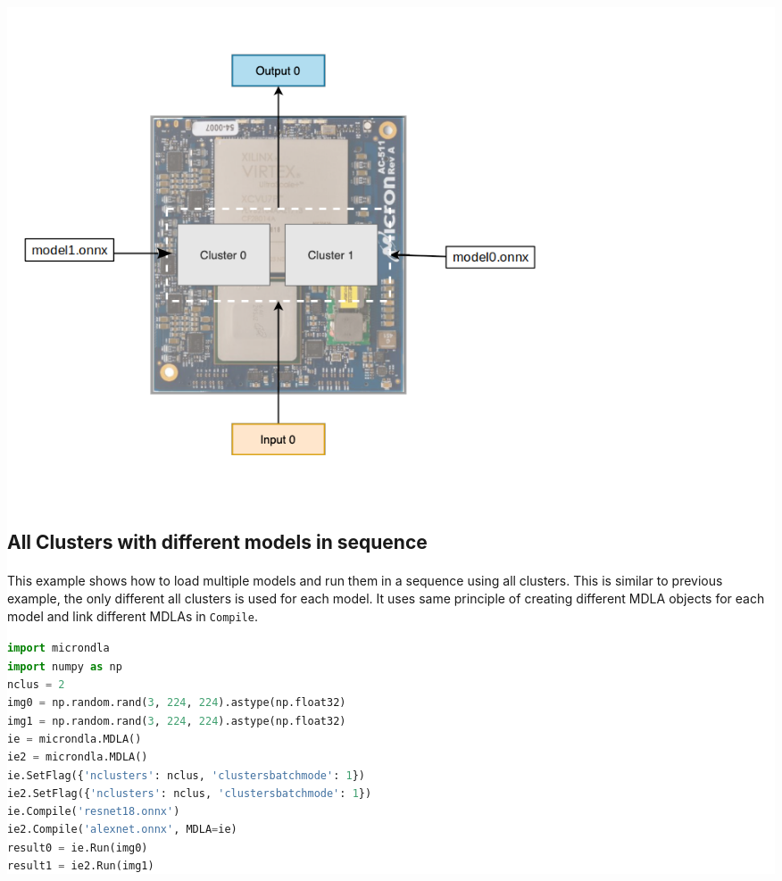 <img src="docs/pics/2clus2model.png" width="600" height="550"/>

## All Clusters with different models in sequence

This example shows how to load multiple models and run them in a sequence using all clusters. This is similar to previous example, the only different 
all clusters is used for each model. It uses same principle of creating different MDLA objects for each model and link different MDLAs in `Compile`.

```python
import microndla
import numpy as np
nclus = 2
img0 = np.random.rand(3, 224, 224).astype(np.float32)
img1 = np.random.rand(3, 224, 224).astype(np.float32)
ie = microndla.MDLA()
ie2 = microndla.MDLA()
ie.SetFlag({'nclusters': nclus, 'clustersbatchmode': 1})
ie2.SetFlag({'nclusters': nclus, 'clustersbatchmode': 1})
ie.Compile('resnet18.onnx')
ie2.Compile('alexnet.onnx', MDLA=ie)
result0 = ie.Run(img0)
result1 = ie2.Run(img1)
```
